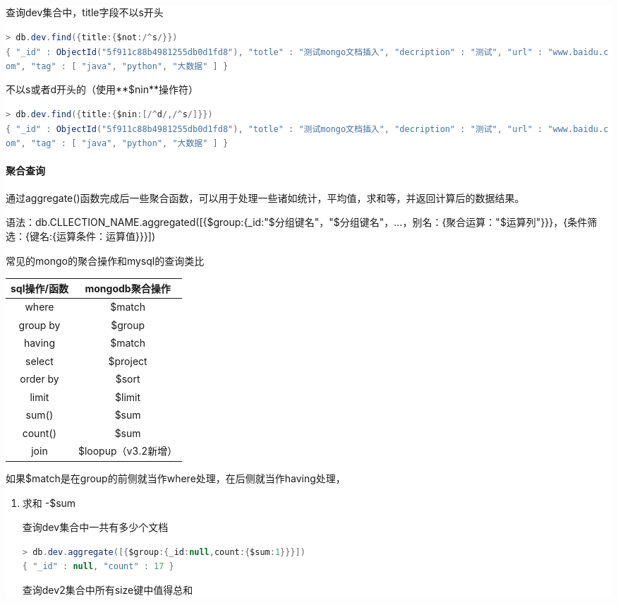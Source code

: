 查询dev集合中，title字段不以s开头

```java
> db.dev.find({title:{$not:/^s/}})
{ "_id" : ObjectId("5f911c88b4981255db0d1fd8"), "totle" : "测试mongo文档插入", "decription" : "测试", "url" : "www.baidu.com", "tag" : [ "java", "python", "大数据" ] }
```

不以s或者d开头的（使用**$nin**操作符）

```java
> db.dev.find({title:{$nin:[/^d/,/^s/]}})
{ "_id" : ObjectId("5f911c88b4981255db0d1fd8"), "totle" : "测试mongo文档插入", "decription" : "测试", "url" : "www.baidu.com", "tag" : [ "java", "python", "大数据" ] }
```



#### 聚合查询

通过aggregate()函数完成后一些聚合函数，可以用于处理一些诸如统计，平均值，求和等，并返回计算后的数据结果。

语法：db.CLLECTION_NAME.aggregated([{$group:{_id:"$分组键名"，"$分组键名"，...，别名：{聚合运算："$运算列"}}}，{条件筛选：{键名:{运算条件：运算值}}}])

常见的mongo的聚合操作和mysql的查询类比

| sql操作/函数 |   mongodb聚合操作   |
| :----------: | :-----------------: |
|    where     |       $match        |
|   group by   |       $group        |
|    having    |       $match        |
|    select    |      $project       |
|   order by   |        $sort        |
|    limit     |       $limit        |
|    sum()     |        $sum         |
|   count()    |        $sum         |
|     join     | $loopup（v3.2新增） |

如果$match是在group的前侧就当作where处理，在后侧就当作having处理，

1. 求和 -$sum

   查询dev集合中一共有多少个文档

     ```java
   > db.dev.aggregate([{$group:{_id:null,count:{$sum:1}}}])
   { "_id" : null, "count" : 17 }
     ```

   查询dev2集合中所有size键中值得总和

